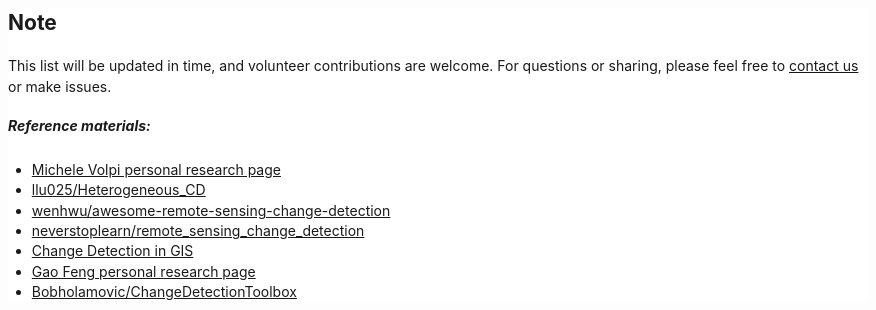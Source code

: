 ## Note
This list will be updated in time, and volunteer contributions are welcome. For questions or sharing, please feel free to [contact us](mailto:007zhangmin@whu.edu.cn) or make issues.

##### Reference materials:
* [Michele Volpi personal research page](https://sites.google.com/site/michelevolpiresearch/codes)
* [llu025/Heterogeneous_CD](https://github.com/llu025/Heterogeneous_CD)
* [wenhwu/awesome-remote-sensing-change-detection](https://github.com/wenhwu/awesome-remote-sensing-change-detection)
* [neverstoplearn/remote_sensing_change_detection](https://github.com/neverstoplearn/remote_sensing_change_detection)
* [Change Detection in GIS](https://www.gislounge.com/change-detection-in-gis/)
* [Gao Feng personal research page](http://feng-gao.cn/)
* [Bobholamovic/ChangeDetectionToolbox](https://github.com/Bobholamovic/ChangeDetectionToolbox)

